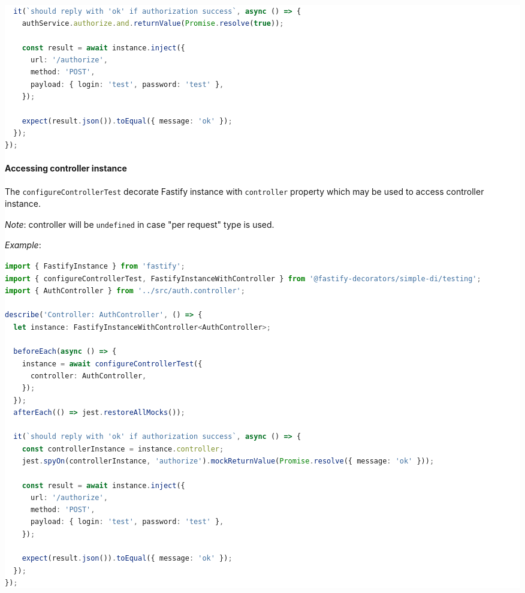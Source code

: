 ```ts
  it(`should reply with 'ok' if authorization success`, async () => {
    authService.authorize.and.returnValue(Promise.resolve(true));

    const result = await instance.inject({
      url: '/authorize',
      method: 'POST',
      payload: { login: 'test', password: 'test' },
    });

    expect(result.json()).toEqual({ message: 'ok' });
  });
});
```

#### Accessing controller instance

The `configureControllerTest` decorate Fastify instance with `controller` property which may be used to access controller instance.

_Note_: controller will be `undefined` in case "per request" type is used.

_Example_:

```ts
import { FastifyInstance } from 'fastify';
import { configureControllerTest, FastifyInstanceWithController } from '@fastify-decorators/simple-di/testing';
import { AuthController } from '../src/auth.controller';

describe('Controller: AuthController', () => {
  let instance: FastifyInstanceWithController<AuthController>;

  beforeEach(async () => {
    instance = await configureControllerTest({
      controller: AuthController,
    });
  });
  afterEach(() => jest.restoreAllMocks());

  it(`should reply with 'ok' if authorization success`, async () => {
    const controllerInstance = instance.controller;
    jest.spyOn(controllerInstance, 'authorize').mockReturnValue(Promise.resolve({ message: 'ok' }));

    const result = await instance.inject({
      url: '/authorize',
      method: 'POST',
      payload: { login: 'test', password: 'test' },
    });

    expect(result.json()).toEqual({ message: 'ok' });
  });
});
```
